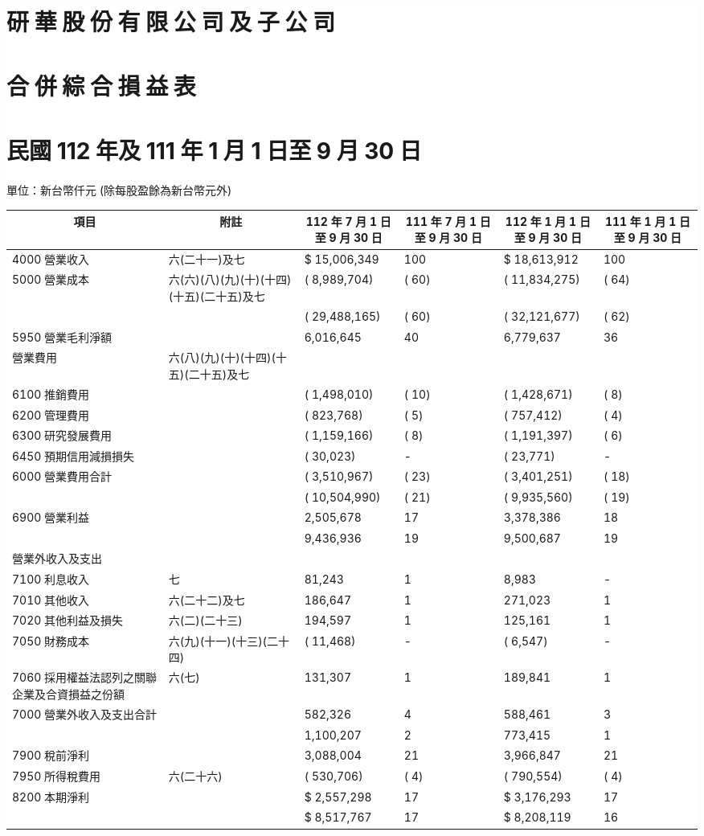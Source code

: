 # 研 華 股 份 有 限 公 司 及 子 公 司

# 合 併 綜 合 損 益 表

# 民國 112 年及 111 年 1 月 1 日至 9 月 30 日

單位：新台幣仟元 (除每股盈餘為新台幣元外)

|項目|附註|112 年 7 月 1 日至 9 月 30 日|111 年 7 月 1 日至 9 月 30 日|112 年 1 月 1 日至 9 月 30 日|111 年 1 月 1 日至 9 月 30 日|
|---|---|---|---|---|---|
|4000 營業收入|六(二十一)及七|$ 15,006,349|100|$ 18,613,912|100|
|5000 營業成本|六(六)(八)(九)(十)(十四)(十五)(二十五)及七|( 8,989,704)|( 60)|( 11,834,275)|( 64)|
| | |( 29,488,165)|( 60)|( 32,121,677)|( 62)|
|5950 營業毛利淨額| |6,016,645|40|6,779,637|36|
|營業費用|六(八)(九)(十)(十四)(十五)(二十五)及七| | | | |
|6100 推銷費用| |( 1,498,010)|( 10)|( 1,428,671)|( 8)|
|6200 管理費用| |( 823,768)|( 5)|( 757,412)|( 4)|
|6300 研究發展費用| |( 1,159,166)|( 8)|( 1,191,397)|( 6)|
|6450 預期信用減損損失| |( 30,023)|-|( 23,771)|-|
|6000 營業費用合計| |( 3,510,967)|( 23)|( 3,401,251)|( 18)|
| | |( 10,504,990)|( 21)|( 9,935,560)|( 19)|
|6900 營業利益| |2,505,678|17|3,378,386|18|
| | |9,436,936|19|9,500,687|19|
|營業外收入及支出| | | | | |
|7100 利息收入|七|81,243|1|8,983|-|
|7010 其他收入|六(二十二)及七|186,647|1|271,023|1|
|7020 其他利益及損失|六(二)(二十三)|194,597|1|125,161|1|
|7050 財務成本|六(九)(十一)(十三)(二十四)|( 11,468)|-|( 6,547)|-|
|7060 採用權益法認列之關聯企業及合資損益之份額|六(七)|131,307|1|189,841|1|
|7000 營業外收入及支出合計| |582,326|4|588,461|3|
| | |1,100,207|2|773,415|1|
|7900 稅前淨利| |3,088,004|21|3,966,847|21|
|7950 所得稅費用|六(二十六)|( 530,706)|( 4)|( 790,554)|( 4)|
|8200 本期淨利| |$ 2,557,298|17|$ 3,176,293|17|
| | |$ 8,517,767|17|$ 8,208,119|16|
